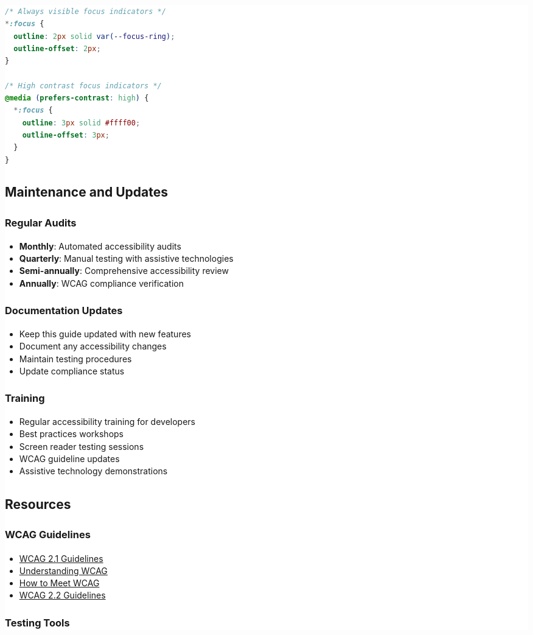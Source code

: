 ```css
/* Always visible focus indicators */
*:focus {
  outline: 2px solid var(--focus-ring);
  outline-offset: 2px;
}

/* High contrast focus indicators */
@media (prefers-contrast: high) {
  *:focus {
    outline: 3px solid #ffff00;
    outline-offset: 3px;
  }
}
```

## Maintenance and Updates

### Regular Audits

- **Monthly**: Automated accessibility audits
- **Quarterly**: Manual testing with assistive technologies
- **Semi-annually**: Comprehensive accessibility review
- **Annually**: WCAG compliance verification

### Documentation Updates

- Keep this guide updated with new features
- Document any accessibility changes
- Maintain testing procedures
- Update compliance status

### Training

- Regular accessibility training for developers
- Best practices workshops
- Screen reader testing sessions
- WCAG guideline updates
- Assistive technology demonstrations

## Resources

### WCAG Guidelines

- [WCAG 2.1 Guidelines](https://www.w3.org/WAI/WCAG21/quickref/)
- [Understanding WCAG](https://www.w3.org/WAI/WCAG21/Understanding/)
- [How to Meet WCAG](https://www.w3.org/WAI/WCAG21/quickref/)
- [WCAG 2.2 Guidelines](https://www.w3.org/WAI/WCAG22/quickref/)

### Testing Tools
